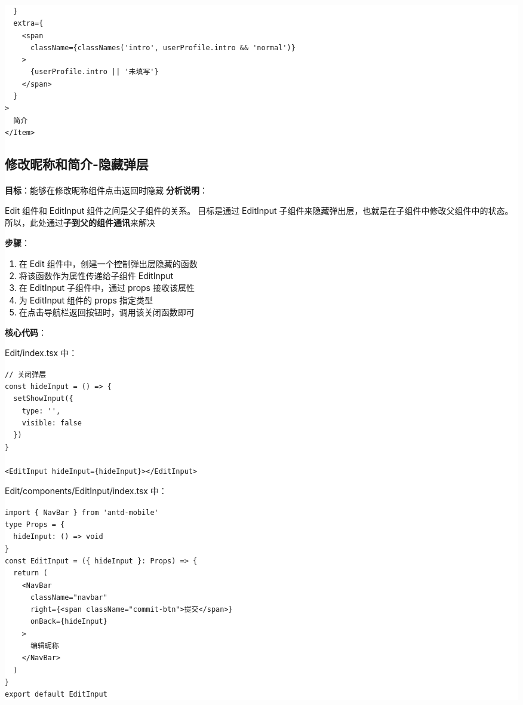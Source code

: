 ```tsx
  }
  extra={
    <span
      className={classNames('intro', userProfile.intro && 'normal')}
    >
      {userProfile.intro || '未填写'}
    </span>
  }
>
  简介
</Item>
```



## 修改昵称和简介-隐藏弹层

**目标**：能够在修改昵称组件点击返回时隐藏
**分析说明**：

Edit 组件和 EditInput 组件之间是父子组件的关系。
目标是通过 EditInput 子组件来隐藏弹出层，也就是在子组件中修改父组件中的状态。
所以，此处通过**子到父的组件通讯**来解决

**步骤**：

1. 在 Edit 组件中，创建一个控制弹出层隐藏的函数
2. 将该函数作为属性传递给子组件 EditInput
3. 在 EditInput 子组件中，通过 props 接收该属性
4. 为 EditInput 组件的 props 指定类型
5. 在点击导航栏返回按钮时，调用该关闭函数即可

**核心代码**：

Edit/index.tsx 中：

```tsx
// 关闭弹层
const hideInput = () => {
  setShowInput({
    type: '',
    visible: false
  })
}

<EditInput hideInput={hideInput}></EditInput>
```

Edit/components/EditInput/index.tsx 中：

```tsx
import { NavBar } from 'antd-mobile'
type Props = {
  hideInput: () => void
}
const EditInput = ({ hideInput }: Props) => {
  return (
    <NavBar
      className="navbar"
      right={<span className="commit-btn">提交</span>}
      onBack={hideInput}
    >
      编辑昵称
    </NavBar>
  )
}
export default EditInput

```